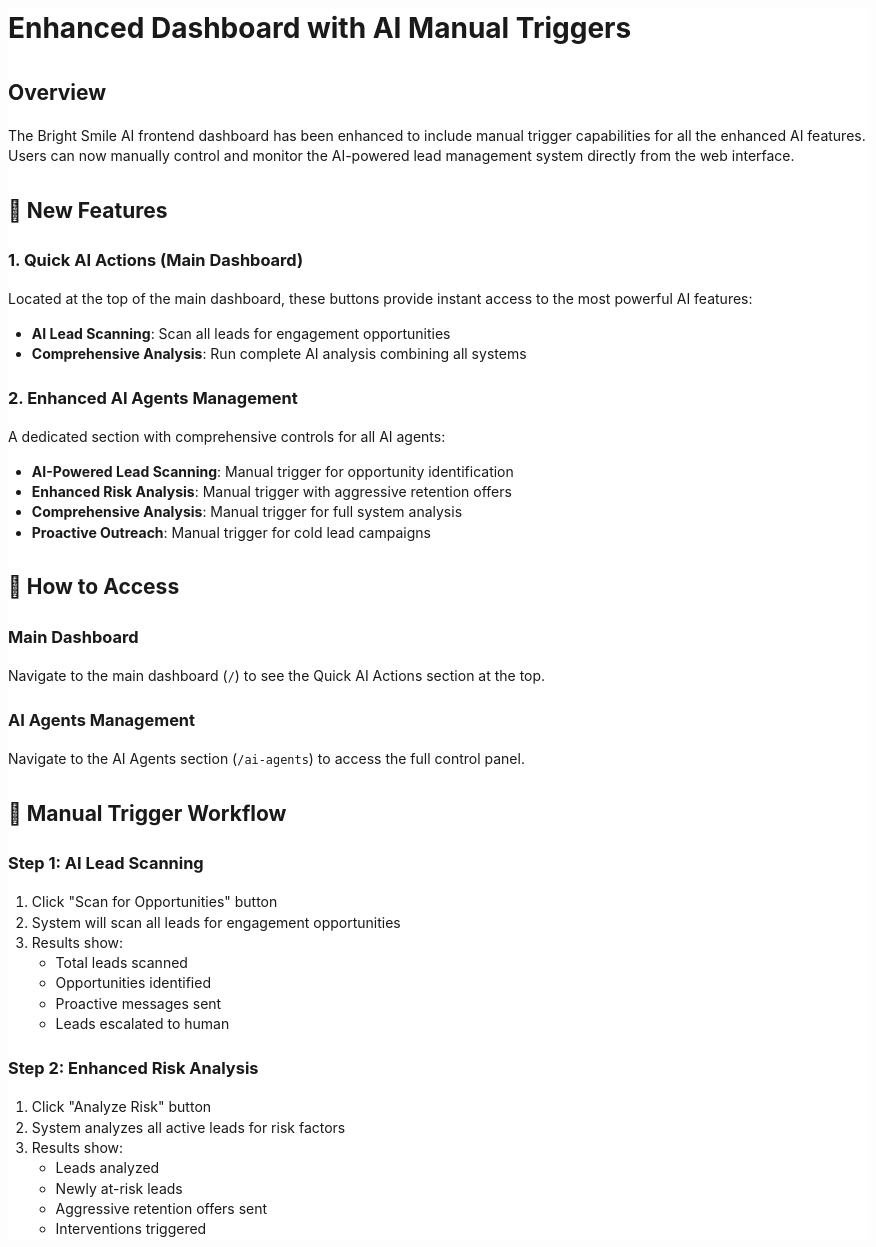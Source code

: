 # Enhanced Dashboard with AI Manual Triggers

## Overview

The Bright Smile AI frontend dashboard has been enhanced to include manual trigger capabilities for all the enhanced AI features. Users can now manually control and monitor the AI-powered lead management system directly from the web interface.

## 🚀 New Features

### 1. Quick AI Actions (Main Dashboard)

Located at the top of the main dashboard, these buttons provide instant access to the most powerful AI features:

- **AI Lead Scanning**: Scan all leads for engagement opportunities
- **Comprehensive Analysis**: Run complete AI analysis combining all systems

### 2. Enhanced AI Agents Management

A dedicated section with comprehensive controls for all AI agents:

- **AI-Powered Lead Scanning**: Manual trigger for opportunity identification
- **Enhanced Risk Analysis**: Manual trigger with aggressive retention offers
- **Comprehensive Analysis**: Manual trigger for full system analysis
- **Proactive Outreach**: Manual trigger for cold lead campaigns

## 📍 How to Access

### Main Dashboard
Navigate to the main dashboard (`/`) to see the Quick AI Actions section at the top.

### AI Agents Management
Navigate to the AI Agents section (`/ai-agents`) to access the full control panel.

## 🎯 Manual Trigger Workflow

### Step 1: AI Lead Scanning
1. Click "Scan for Opportunities" button
2. System will scan all leads for engagement opportunities
3. Results show:
   - Total leads scanned
   - Opportunities identified
   - Proactive messages sent
   - Leads escalated to human

### Step 2: Enhanced Risk Analysis
1. Click "Analyze Risk" button
2. System analyzes all active leads for risk factors
3. Results show:
   - Leads analyzed
   - Newly at-risk leads
   - Aggressive retention offers sent
   - Interventions triggered
